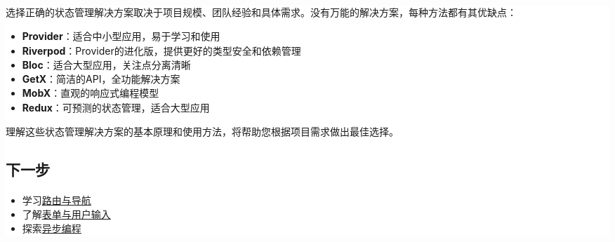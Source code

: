 选择正确的状态管理解决方案取决于项目规模、团队经验和具体需求。没有万能的解决方案，每种方法都有其优缺点：

- **Provider**：适合中小型应用，易于学习和使用
- **Riverpod**：Provider的进化版，提供更好的类型安全和依赖管理
- **Bloc**：适合大型应用，关注点分离清晰
- **GetX**：简洁的API，全功能解决方案
- **MobX**：直观的响应式编程模型
- **Redux**：可预测的状态管理，适合大型应用

理解这些状态管理解决方案的基本原理和使用方法，将帮助您根据项目需求做出最佳选择。

## 下一步

- 学习[路由与导航](navigation-routing.md)
- 了解[表单与用户输入](forms-input.md)
- 探索[异步编程](async-programming.md)
